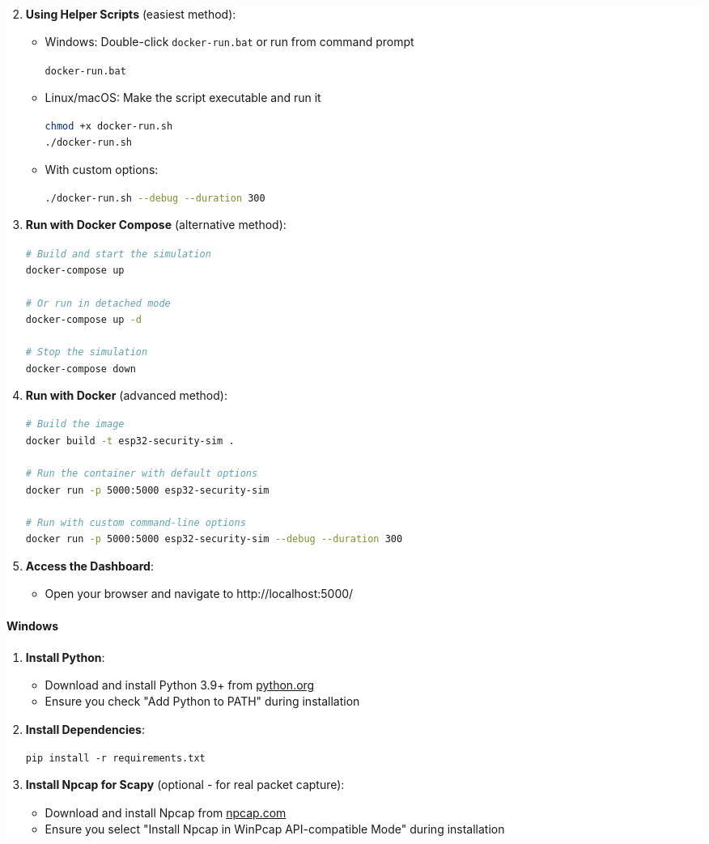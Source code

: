 2. **Using Helper Scripts** (easiest method):
   - Windows: Double-click `docker-run.bat` or run from command prompt
     ```cmd
     docker-run.bat
     ```
   
   - Linux/macOS: Make the script executable and run it
     ```bash
     chmod +x docker-run.sh
     ./docker-run.sh
     ```
   
   - With custom options:
     ```bash
     ./docker-run.sh --debug --duration 300
     ```

3. **Run with Docker Compose** (alternative method):
   ```bash
   # Build and start the simulation
   docker-compose up
   
   # Or run in detached mode
   docker-compose up -d
   
   # Stop the simulation
   docker-compose down
   ```

4. **Run with Docker** (advanced method):
   ```bash
   # Build the image
   docker build -t esp32-security-sim .
   
   # Run the container with default options
   docker run -p 5000:5000 esp32-security-sim
   
   # Run with custom command-line options
   docker run -p 5000:5000 esp32-security-sim --debug --duration 300
   ```

5. **Access the Dashboard**:
   - Open your browser and navigate to http://localhost:5000/

#### Windows
1. **Install Python**:
   - Download and install Python 3.9+ from [python.org](https://www.python.org/downloads/windows/)
   - Ensure you check "Add Python to PATH" during installation

2. **Install Dependencies**:
   ```
   pip install -r requirements.txt
   ```

3. **Install Npcap for Scapy** (optional - for real packet capture):
   - Download and install Npcap from [npcap.com](https://npcap.com/#download)
   - Ensure you select "Install Npcap in WinPcap API-compatible Mode" during installation
